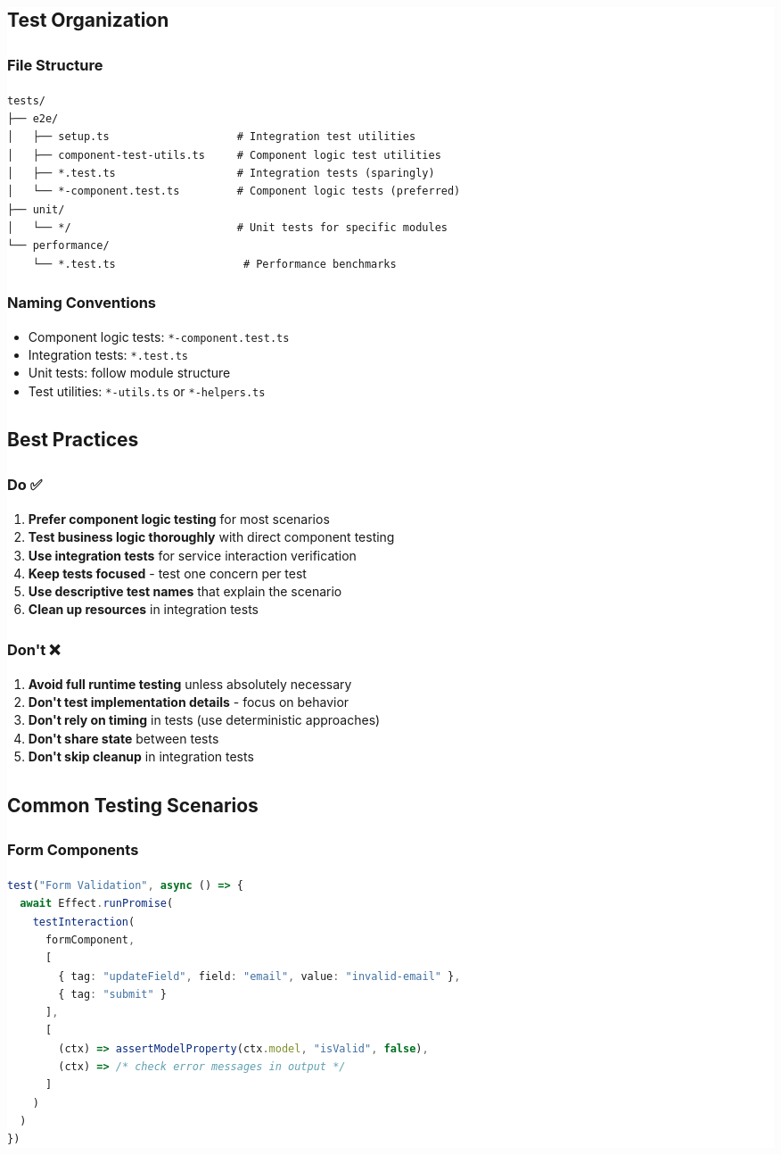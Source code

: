 ## Test Organization

### File Structure

```
tests/
├── e2e/
│   ├── setup.ts                    # Integration test utilities
│   ├── component-test-utils.ts     # Component logic test utilities
│   ├── *.test.ts                   # Integration tests (sparingly)
│   └── *-component.test.ts         # Component logic tests (preferred)
├── unit/
│   └── */                          # Unit tests for specific modules
└── performance/
    └── *.test.ts                    # Performance benchmarks
```

### Naming Conventions

- Component logic tests: `*-component.test.ts`
- Integration tests: `*.test.ts`
- Unit tests: follow module structure
- Test utilities: `*-utils.ts` or `*-helpers.ts`

## Best Practices

### Do ✅

1. **Prefer component logic testing** for most scenarios
2. **Test business logic thoroughly** with direct component testing
3. **Use integration tests** for service interaction verification
4. **Keep tests focused** - test one concern per test
5. **Use descriptive test names** that explain the scenario
6. **Clean up resources** in integration tests

### Don't ❌

1. **Avoid full runtime testing** unless absolutely necessary
2. **Don't test implementation details** - focus on behavior
3. **Don't rely on timing** in tests (use deterministic approaches)
4. **Don't share state** between tests
5. **Don't skip cleanup** in integration tests

## Common Testing Scenarios

### Form Components

```typescript
test("Form Validation", async () => {
  await Effect.runPromise(
    testInteraction(
      formComponent,
      [
        { tag: "updateField", field: "email", value: "invalid-email" },
        { tag: "submit" }
      ],
      [
        (ctx) => assertModelProperty(ctx.model, "isValid", false),
        (ctx) => /* check error messages in output */
      ]
    )
  )
})
```